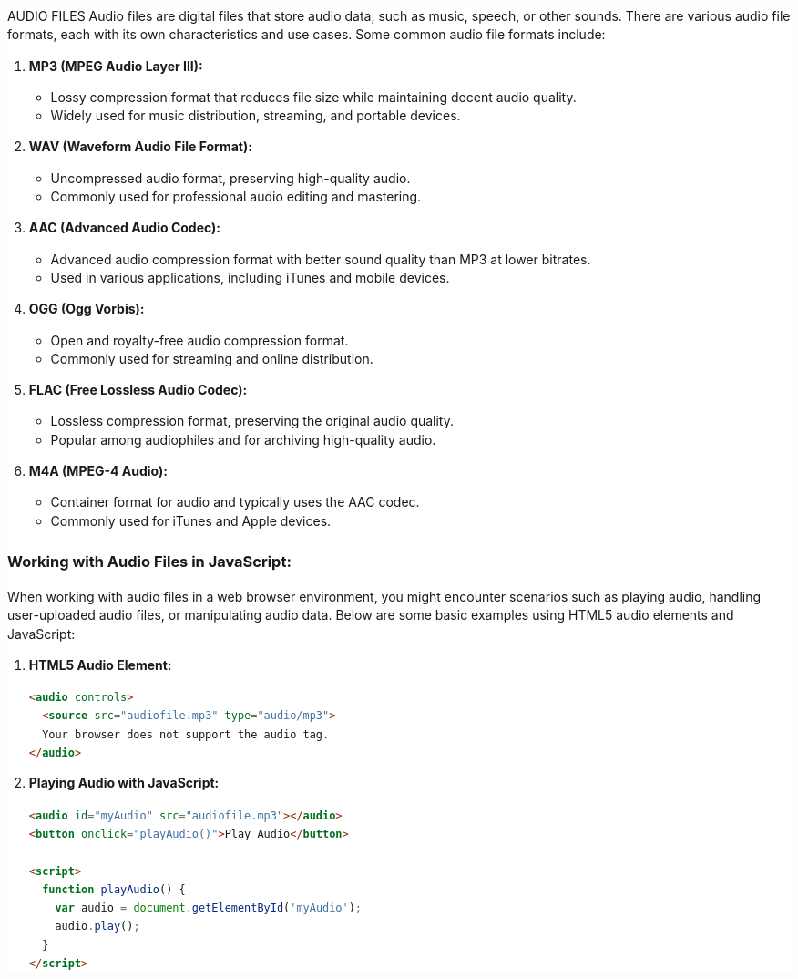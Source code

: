 
AUDIO FILES
Audio files are digital files that store audio data, such as music, speech, or other sounds. There are various audio file formats, each with its own characteristics and use cases. Some common audio file formats include:

1. **MP3 (MPEG Audio Layer III):**
   - Lossy compression format that reduces file size while maintaining decent audio quality.
   - Widely used for music distribution, streaming, and portable devices.

2. **WAV (Waveform Audio File Format):**
   - Uncompressed audio format, preserving high-quality audio.
   - Commonly used for professional audio editing and mastering.

3. **AAC (Advanced Audio Codec):**
   - Advanced audio compression format with better sound quality than MP3 at lower bitrates.
   - Used in various applications, including iTunes and mobile devices.

4. **OGG (Ogg Vorbis):**
   - Open and royalty-free audio compression format.
   - Commonly used for streaming and online distribution.

5. **FLAC (Free Lossless Audio Codec):**
   - Lossless compression format, preserving the original audio quality.
   - Popular among audiophiles and for archiving high-quality audio.

6. **M4A (MPEG-4 Audio):**
   - Container format for audio and typically uses the AAC codec.
   - Commonly used for iTunes and Apple devices.

### Working with Audio Files in JavaScript:

When working with audio files in a web browser environment, you might encounter scenarios such as playing audio, handling user-uploaded audio files, or manipulating audio data. Below are some basic examples using HTML5 audio elements and JavaScript:

1. **HTML5 Audio Element:**

   ```html
   <audio controls>
     <source src="audiofile.mp3" type="audio/mp3">
     Your browser does not support the audio tag.
   </audio>
   ```

2. **Playing Audio with JavaScript:**

   ```html
   <audio id="myAudio" src="audiofile.mp3"></audio>
   <button onclick="playAudio()">Play Audio</button>

   <script>
     function playAudio() {
       var audio = document.getElementById('myAudio');
       audio.play();
     }
   </script>
   ```
